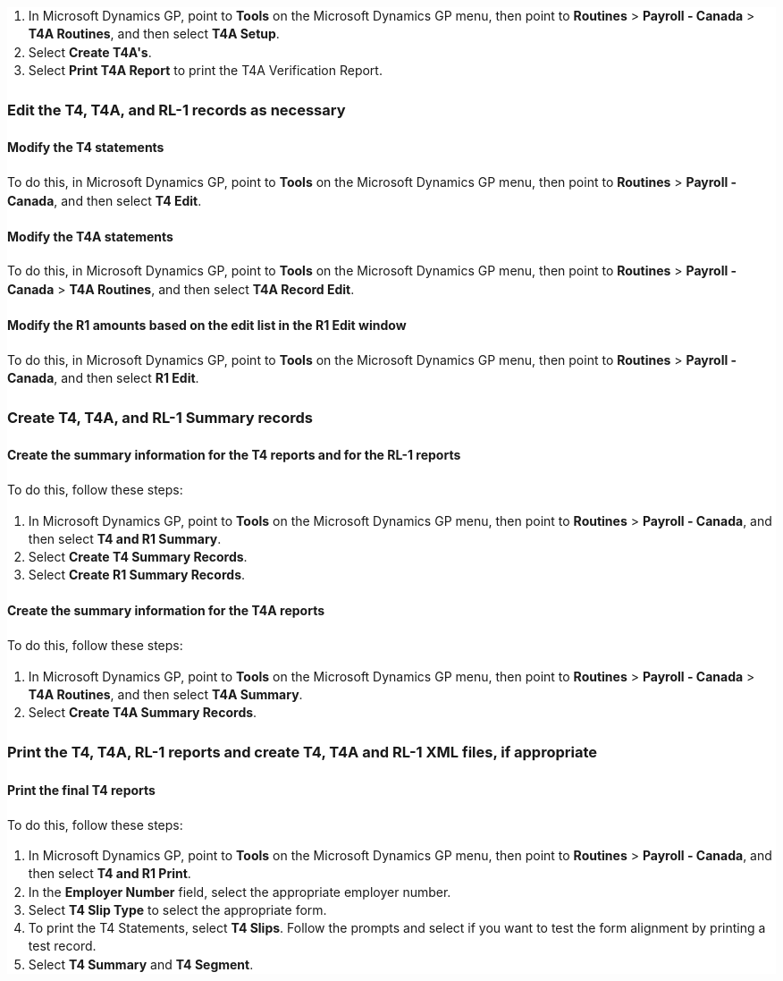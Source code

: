 1. In Microsoft Dynamics GP, point to **Tools** on the Microsoft Dynamics GP menu, then point to **Routines** > **Payroll - Canada** > **T4A Routines**, and then select **T4A Setup**.
2. Select **Create T4A's**.
3. Select **Print T4A Report** to print the T4A Verification Report.

### Edit the T4, T4A, and RL-1 records as necessary

#### Modify the T4 statements

To do this, in Microsoft Dynamics GP, point to **Tools** on the Microsoft Dynamics GP menu, then point to **Routines** >  **Payroll - Canada**, and then select **T4 Edit**.

#### Modify the T4A statements

To do this, in Microsoft Dynamics GP, point to **Tools** on the Microsoft Dynamics GP menu, then point to **Routines** > **Payroll - Canada** > **T4A Routines**, and then select **T4A Record Edit**.

#### Modify the R1 amounts based on the edit list in the R1 Edit window

To do this, in Microsoft Dynamics GP, point to **Tools** on the Microsoft Dynamics GP menu, then point to **Routines** > **Payroll - Canada**, and then select **R1 Edit**.

### Create T4, T4A, and RL-1 Summary records

#### Create the summary information for the T4 reports and for the RL-1 reports

To do this, follow these steps:

1. In Microsoft Dynamics GP, point to **Tools** on the Microsoft Dynamics GP menu, then point to **Routines** > **Payroll - Canada**, and then select **T4 and R1 Summary**.
2. Select **Create T4 Summary Records**.
3. Select **Create R1 Summary Records**.

#### Create the summary information for the T4A reports

To do this, follow these steps:

1. In Microsoft Dynamics GP, point to **Tools** on the Microsoft Dynamics GP menu, then point to **Routines** > **Payroll - Canada** > **T4A Routines**, and then select **T4A Summary**.
2. Select **Create T4A Summary Records**.

### Print the T4, T4A, RL-1 reports and create T4, T4A and RL-1 XML files, if appropriate

#### Print the final T4 reports

To do this, follow these steps:

1. In Microsoft Dynamics GP, point to **Tools** on the Microsoft Dynamics GP menu, then point to **Routines** > **Payroll - Canada**, and then select **T4 and R1 Print**.
2. In the **Employer Number** field, select the appropriate employer number.
3. Select **T4 Slip Type** to select the appropriate form.
4. To print the T4 Statements, select **T4 Slips**. Follow the prompts and select if you want to test the form alignment by printing a test record.
5. Select **T4 Summary** and **T4 Segment**.
